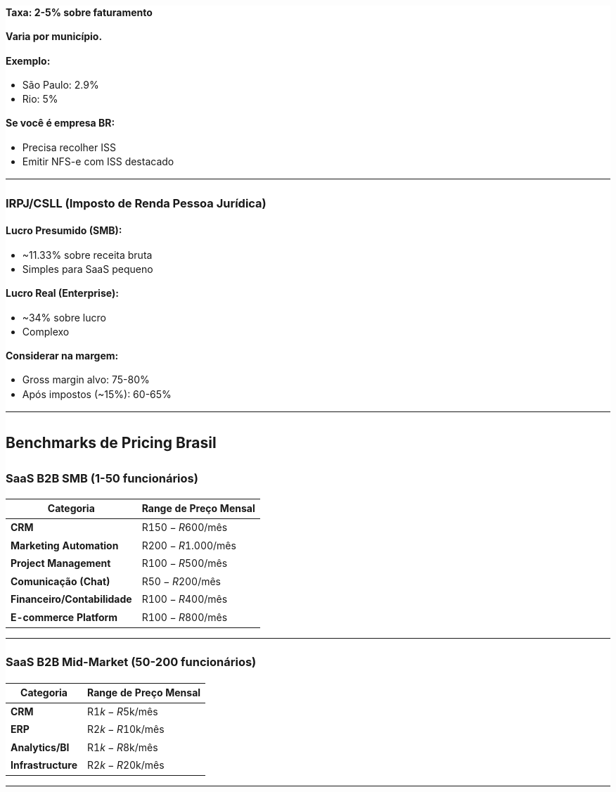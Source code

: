**Taxa: 2-5% sobre faturamento**

**Varia por município.**

**Exemplo:**
- São Paulo: 2.9%
- Rio: 5%

**Se você é empresa BR:**
- Precisa recolher ISS
- Emitir NFS-e com ISS destacado

---

### IRPJ/CSLL (Imposto de Renda Pessoa Jurídica)

**Lucro Presumido (SMB):**
- ~11.33% sobre receita bruta
- Simples para SaaS pequeno

**Lucro Real (Enterprise):**
- ~34% sobre lucro
- Complexo

**Considerar na margem:**
- Gross margin alvo: 75-80%
- Após impostos (~15%): 60-65%

---

## Benchmarks de Pricing Brasil

### SaaS B2B SMB (1-50 funcionários)

| Categoria | Range de Preço Mensal |
|-----------|-----------------------|
| **CRM** | R$150-R$600/mês |
| **Marketing Automation** | R$200-R$1.000/mês |
| **Project Management** | R$100-R$500/mês |
| **Comunicação (Chat)** | R$50-R$200/mês |
| **Financeiro/Contabilidade** | R$100-R$400/mês |
| **E-commerce Platform** | R$100-R$800/mês |

---

### SaaS B2B Mid-Market (50-200 funcionários)

| Categoria | Range de Preço Mensal |
|-----------|-----------------------|
| **CRM** | R$1k-R$5k/mês |
| **ERP** | R$2k-R$10k/mês |
| **Analytics/BI** | R$1k-R$8k/mês |
| **Infrastructure** | R$2k-R$20k/mês |

---